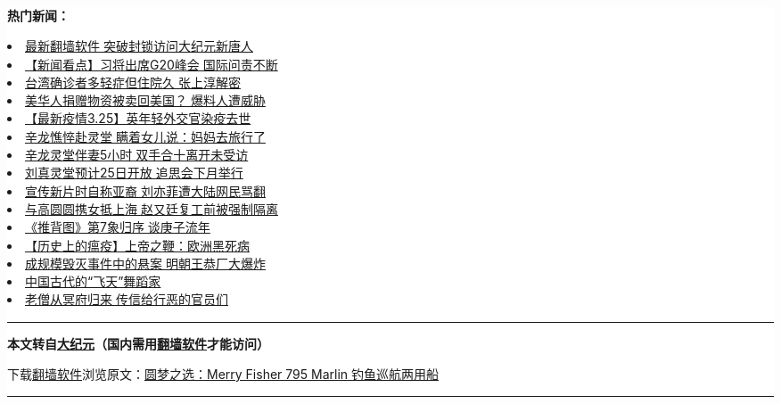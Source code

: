 <strong>热门新闻：</strong>
<li><a href="/gb/20/3/24/n11971400.md#1">最新翻墙软件 突破封锁访问大纪元新唐人</a></li>
<li><a href="/gb/20/3/25/n11974512.md#1">【新闻看点】习将出席G20峰会 国际问责不断</a></li>
<li><a href="/gb/20/3/26/n11977140.md#1">台湾确诊者多轻症但住院久 张上淳解密</a></li>
<li><a href="/gb/20/3/25/n11972942.md#1">美华人捐赠物资被卖回美国？ 爆料人遭威胁</a></li>
<li><a href="/gb/20/3/24/n11971628.md#1">【最新疫情3.25】英年轻外交官染疫去世</a></li>
<li><a href="/gb/20/3/25/n11973180.md#1">辛龙憔悴赴灵堂 瞒着女儿说：妈妈去旅行了</a></li>
<li><a href="/gb/20/3/25/n11973870.md#1">辛龙灵堂伴妻5小时 双手合十离开未受访</a></li>
<li><a href="/gb/20/3/24/n11969412.md#1">刘真灵堂预计25日开放 追思会下月举行</a></li>
<li><a href="/gb/20/3/24/n11971575.md#1">宣传新片时自称亚裔 刘亦菲遭大陆网民骂翻</a></li>
<li><a href="/gb/20/3/25/n11974278.md#1">与高圆圆携女抵上海 赵又廷复工前被强制隔离</a></li>
<li><a href="/gb/20/3/22/n11962482.md#1">《推背图》第7象归序 谈庚子流年</a></li>
<li><a href="/gb/20/2/27/n11900217.md#1">【历史上的瘟疫】上帝之鞭：欧洲黑死病</a></li>
<li><a href="/gb/20/3/23/n11967225.md#1">成规模毁灭事件中的悬案 明朝王恭厂大爆炸</a></li>
<li><a href="/gb/20/3/24/n11969439.md#1">中国古代的“飞天”舞蹈家</a></li>
<li><a href="/gb/20/3/24/n11970004.md#1">老僧从冥府归来 传信给行恶的官员们</a></li>
<hr>

<strong>本文转自<a href="https://www.epochtimes.com">大纪元</a>（国内需用<a href="https://github.com/bannedbook/fanqiang/wiki">翻墙软件</a>才能访问）</strong><p>下载<a href="https://github.com/bannedbook/fanqiang/wiki">翻墙软件</a>浏览原文：<a href="https://www.epochtimes.com/gb/19/12/2/n11694585.htm">圆梦之选：Merry Fisher 795 Marlin 钓鱼巡航两用船</a></p><hr>
